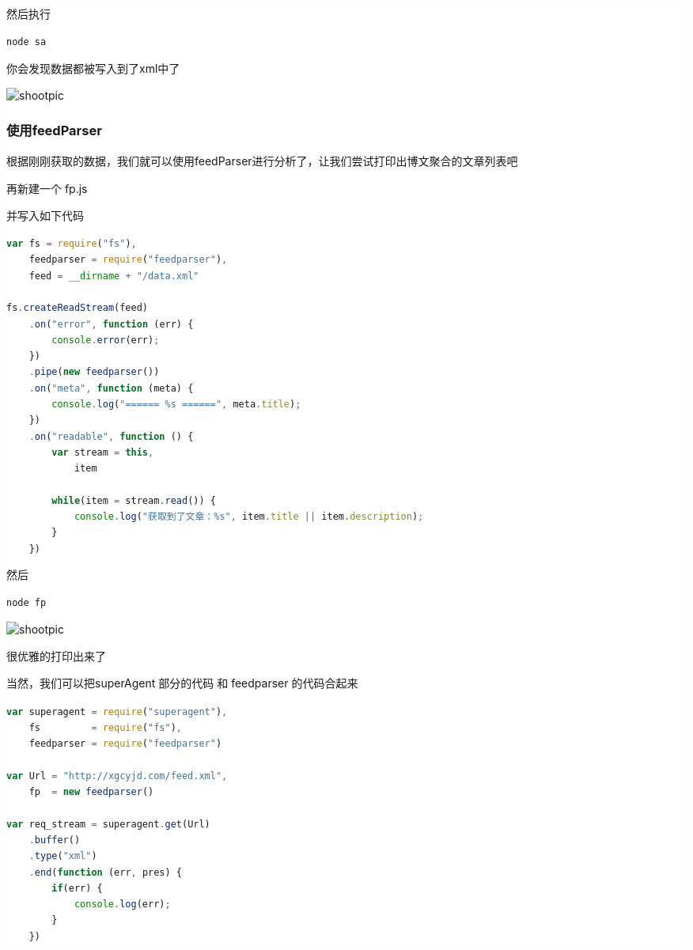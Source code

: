 然后执行

```js
node sa
```


你会发现数据都被写入到了xml中了

![shootpic](/assets/img/get-rss-1.png)

### 使用feedParser

根据刚刚获取的数据，我们就可以使用feedParser进行分析了，让我们尝试打印出博文聚合的文章列表吧

再新建一个 fp.js

并写入如下代码

```js
var fs = require("fs"),
    feedparser = require("feedparser"),
    feed = __dirname + "/data.xml"

fs.createReadStream(feed)
    .on("error", function (err) {
        console.error(err);
    })
    .pipe(new feedparser())
    .on("meta", function (meta) {
        console.log("====== %s ======", meta.title);
    })
    .on("readable", function () {
        var stream = this,
            item

        while(item = stream.read()) {
            console.log("获取到了文章：%s", item.title || item.description);
        }
    })
```

然后

```js
node fp
```

![shootpic](/assets/img/get-rss-2.png)

很优雅的打印出来了

当然，我们可以把superAgent 部分的代码 和 feedparser 的代码合起来

```js
var superagent = require("superagent"),
    fs         = require("fs"),
    feedparser = require("feedparser")

var Url = "http://xgcyjd.com/feed.xml",
    fp  = new feedparser()

var req_stream = superagent.get(Url)
    .buffer()
    .type("xml")
    .end(function (err, pres) {
        if(err) {
            console.log(err);
        }
    })
```
